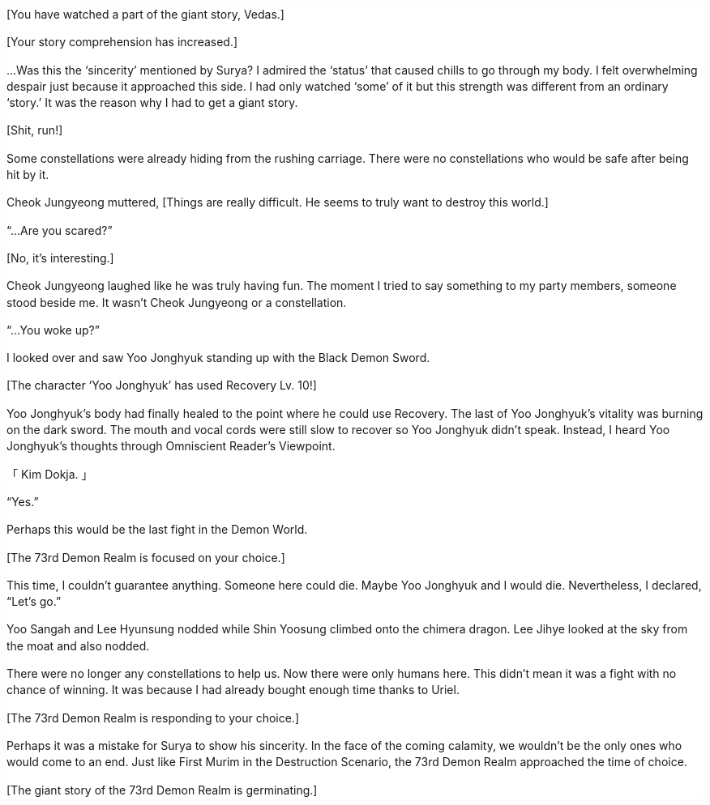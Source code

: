 [You have watched a part of the giant story, Vedas.]

[Your story comprehension has increased.]

…Was this the ‘sincerity’ mentioned by Surya? I admired the ‘status’ that caused chills to go through my body. I felt overwhelming despair just because it approached this side. I had only watched ‘some’ of it but this strength was different from an ordinary ‘story.’ It was the reason why I had to get a giant story.

[Shit, run!]

Some constellations were already hiding from the rushing carriage. There were no constellations who would be safe after being hit by it.

Cheok Jungyeong muttered, [Things are really difficult. He seems to truly want to destroy this world.]

“…Are you scared?”

[No, it’s interesting.]

Cheok Jungyeong laughed like he was truly having fun. The moment I tried to say something to my party members, someone stood beside me. It wasn’t Cheok Jungyeong or a constellation.

“…You woke up?”

I looked over and saw Yoo Jonghyuk standing up with the Black Demon Sword.

[The character ‘Yoo Jonghyuk’ has used Recovery Lv. 10!]

Yoo Jonghyuk’s body had finally healed to the point where he could use Recovery. The last of Yoo Jonghyuk’s vitality was burning on the dark sword. The mouth and vocal cords were still slow to recover so Yoo Jonghyuk didn’t speak. Instead, I heard Yoo Jonghyuk’s thoughts through Omniscient Reader’s Viewpoint.

「 Kim Dokja. 」

“Yes.”

Perhaps this would be the last fight in the Demon World.

[The 73rd Demon Realm is focused on your choice.]

This time, I couldn’t guarantee anything. Someone here could die. Maybe Yoo Jonghyuk and I would die. Nevertheless, I declared, “Let’s go.”

Yoo Sangah and Lee Hyunsung nodded while Shin Yoosung climbed onto the chimera dragon. Lee Jihye looked at the sky from the moat and also nodded.

There were no longer any constellations to help us. Now there were only humans here. This didn’t mean it was a fight with no chance of winning. It was because I had already bought enough time thanks to Uriel.

[The 73rd Demon Realm is responding to your choice.]

Perhaps it was a mistake for Surya to show his sincerity. In the face of the coming calamity, we wouldn’t be the only ones who would come to an end. Just like First Murim in the Destruction Scenario, the 73rd Demon Realm approached the time of choice.

[The giant story of the 73rd Demon Realm is germinating.]
